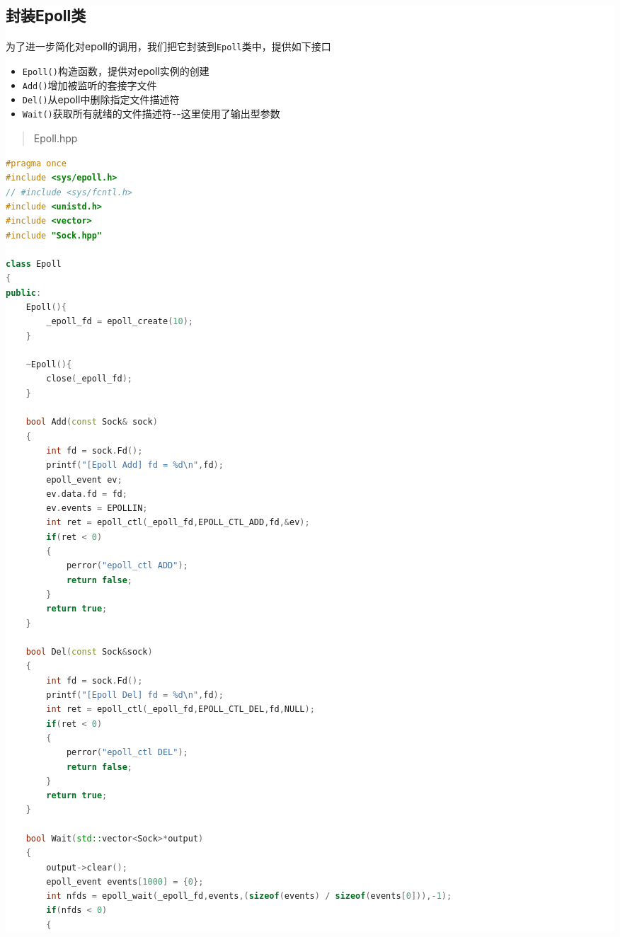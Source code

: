 ## 封装Epoll类
为了进一步简化对epoll的调用，我们把它封装到`Epoll`类中，提供如下接口

+ `Epoll()`构造函数，提供对epoll实例的创建
+ `Add()`增加被监听的套接字文件
+ `Del()`从epoll中删除指定文件描述符
+ `Wait()`获取所有就绪的文件描述符--这里使用了输出型参数

> Epoll.hpp
```C++
#pragma once
#include <sys/epoll.h>
// #include <sys/fcntl.h>
#include <unistd.h>
#include <vector>
#include "Sock.hpp"

class Epoll
{
public:
    Epoll(){
        _epoll_fd = epoll_create(10);
    }   

    ~Epoll(){
        close(_epoll_fd);
    }

    bool Add(const Sock& sock)
    {
        int fd = sock.Fd();
        printf("[Epoll Add] fd = %d\n",fd);
        epoll_event ev;
        ev.data.fd = fd;
        ev.events = EPOLLIN;
        int ret = epoll_ctl(_epoll_fd,EPOLL_CTL_ADD,fd,&ev);
        if(ret < 0)
        {
            perror("epoll_ctl ADD");
            return false;
        }
        return true;
    }

    bool Del(const Sock&sock)
    {
        int fd = sock.Fd();
        printf("[Epoll Del] fd = %d\n",fd);
        int ret = epoll_ctl(_epoll_fd,EPOLL_CTL_DEL,fd,NULL);
        if(ret < 0)
        {
            perror("epoll_ctl DEL");
            return false;
        }
        return true;
    }

    bool Wait(std::vector<Sock>*output)
    {
        output->clear();
        epoll_event events[1000] = {0};
        int nfds = epoll_wait(_epoll_fd,events,(sizeof(events) / sizeof(events[0])),-1);
        if(nfds < 0)
        {
```